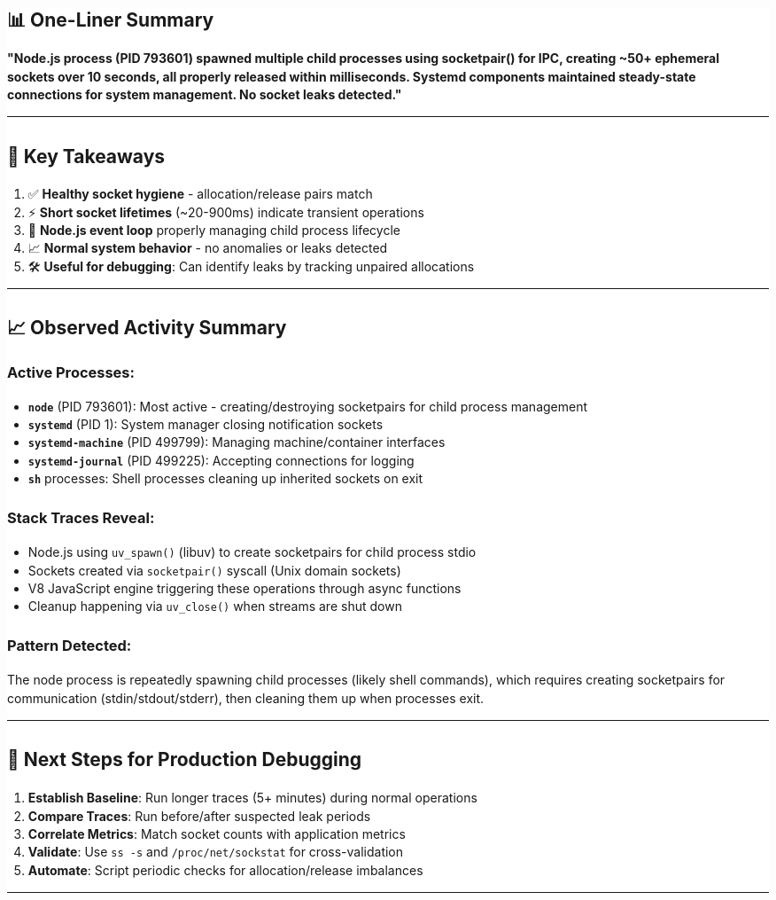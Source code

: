 ## 📊 One-Liner Summary

**"Node.js process (PID 793601) spawned multiple child processes using socketpair() for IPC, creating ~50+ ephemeral sockets over 10 seconds, all properly released within milliseconds. Systemd components maintained steady-state connections for system management. No socket leaks detected."**

---

## 🎯 Key Takeaways

1. ✅ **Healthy socket hygiene** - allocation/release pairs match
2. ⚡ **Short socket lifetimes** (~20-900ms) indicate transient operations
3. 🔄 **Node.js event loop** properly managing child process lifecycle
4. 📈 **Normal system behavior** - no anomalies or leaks detected
5. 🛠️ **Useful for debugging**: Can identify leaks by tracking unpaired allocations

---

## 📈 Observed Activity Summary

### Active Processes:
- **`node`** (PID 793601): Most active - creating/destroying socketpairs for child process management
- **`systemd`** (PID 1): System manager closing notification sockets
- **`systemd-machine`** (PID 499799): Managing machine/container interfaces
- **`systemd-journal`** (PID 499225): Accepting connections for logging
- **`sh`** processes: Shell processes cleaning up inherited sockets on exit

### Stack Traces Reveal:
- Node.js using `uv_spawn()` (libuv) to create socketpairs for child process stdio
- Sockets created via `socketpair()` syscall (Unix domain sockets)
- V8 JavaScript engine triggering these operations through async functions
- Cleanup happening via `uv_close()` when streams are shut down

### Pattern Detected:
The node process is repeatedly spawning child processes (likely shell commands), which requires creating socketpairs for communication (stdin/stdout/stderr), then cleaning them up when processes exit.

---

## 🚀 Next Steps for Production Debugging

1. **Establish Baseline**: Run longer traces (5+ minutes) during normal operations
2. **Compare Traces**: Run before/after suspected leak periods
3. **Correlate Metrics**: Match socket counts with application metrics
4. **Validate**: Use `ss -s` and `/proc/net/sockstat` for cross-validation
5. **Automate**: Script periodic checks for allocation/release imbalances

---
